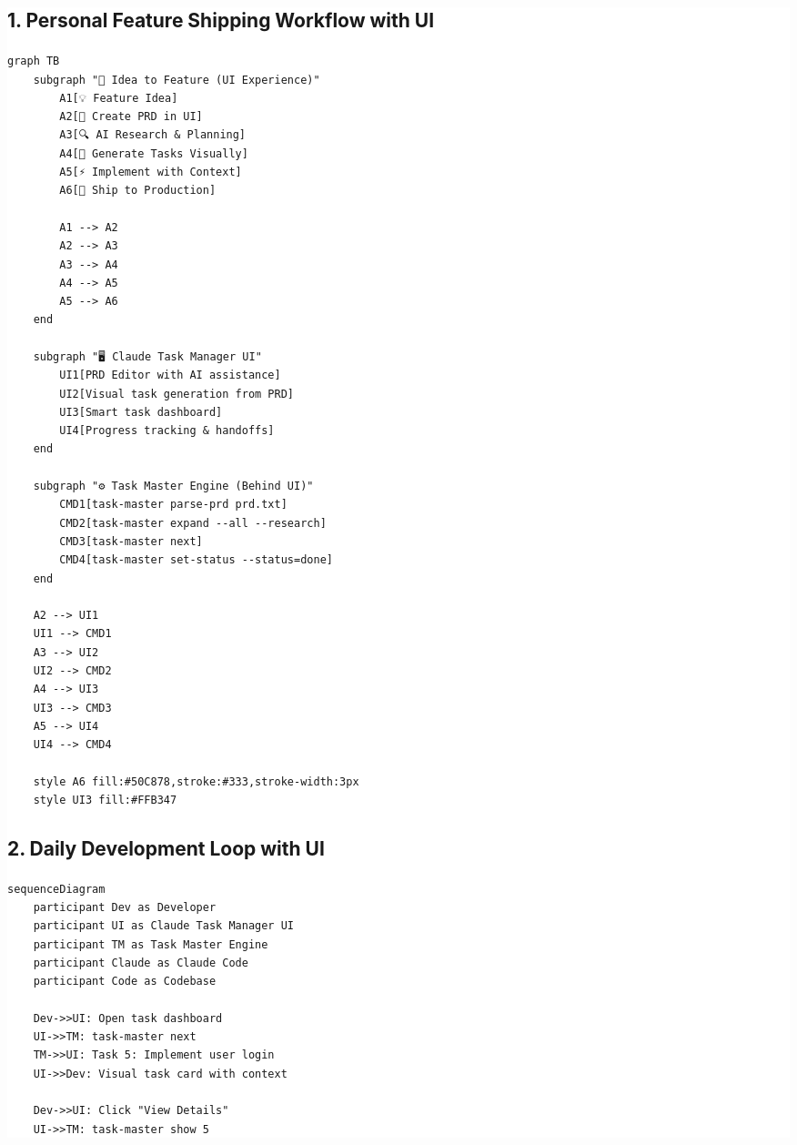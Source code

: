 ## 1. Personal Feature Shipping Workflow with UI

```mermaid
graph TB
    subgraph "🎯 Idea to Feature (UI Experience)"
        A1[💡 Feature Idea]
        A2[📝 Create PRD in UI]
        A3[🔍 AI Research & Planning]
        A4[🤖 Generate Tasks Visually]
        A5[⚡ Implement with Context]
        A6[🚀 Ship to Production]

        A1 --> A2
        A2 --> A3
        A3 --> A4
        A4 --> A5
        A5 --> A6
    end

    subgraph "🖥️ Claude Task Manager UI"
        UI1[PRD Editor with AI assistance]
        UI2[Visual task generation from PRD]
        UI3[Smart task dashboard]
        UI4[Progress tracking & handoffs]
    end

    subgraph "⚙️ Task Master Engine (Behind UI)"
        CMD1[task-master parse-prd prd.txt]
        CMD2[task-master expand --all --research]
        CMD3[task-master next]
        CMD4[task-master set-status --status=done]
    end

    A2 --> UI1
    UI1 --> CMD1
    A3 --> UI2
    UI2 --> CMD2
    A4 --> UI3
    UI3 --> CMD3
    A5 --> UI4
    UI4 --> CMD4

    style A6 fill:#50C878,stroke:#333,stroke-width:3px
    style UI3 fill:#FFB347
```

## 2. Daily Development Loop with UI

```mermaid
sequenceDiagram
    participant Dev as Developer
    participant UI as Claude Task Manager UI
    participant TM as Task Master Engine
    participant Claude as Claude Code
    participant Code as Codebase

    Dev->>UI: Open task dashboard
    UI->>TM: task-master next
    TM->>UI: Task 5: Implement user login
    UI->>Dev: Visual task card with context

    Dev->>UI: Click "View Details"
    UI->>TM: task-master show 5
```